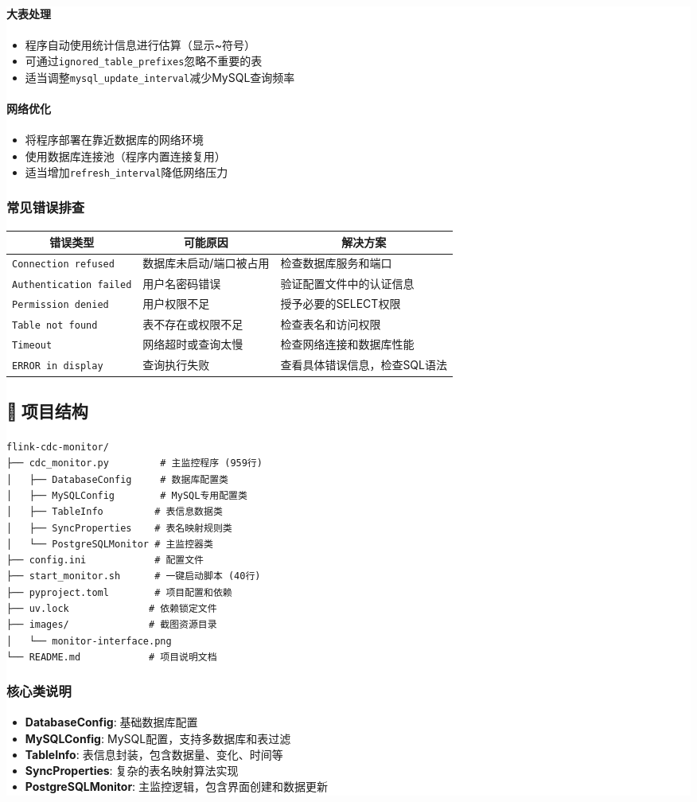 #### 大表处理
- 程序自动使用统计信息进行估算（显示~符号）
- 可通过`ignored_table_prefixes`忽略不重要的表
- 适当调整`mysql_update_interval`减少MySQL查询频率

#### 网络优化
- 将程序部署在靠近数据库的网络环境
- 使用数据库连接池（程序内置连接复用）
- 适当增加`refresh_interval`降低网络压力

### 常见错误排查

| 错误类型 | 可能原因 | 解决方案 |
|----------|----------|----------|
| `Connection refused` | 数据库未启动/端口被占用 | 检查数据库服务和端口 |
| `Authentication failed` | 用户名密码错误 | 验证配置文件中的认证信息 |
| `Permission denied` | 用户权限不足 | 授予必要的SELECT权限 |
| `Table not found` | 表不存在或权限不足 | 检查表名和访问权限 |
| `Timeout` | 网络超时或查询太慢 | 检查网络连接和数据库性能 |
| `ERROR in display` | 查询执行失败 | 查看具体错误信息，检查SQL语法 |

## 📁 项目结构

```
flink-cdc-monitor/
├── cdc_monitor.py         # 主监控程序 (959行)
│   ├── DatabaseConfig     # 数据库配置类
│   ├── MySQLConfig        # MySQL专用配置类  
│   ├── TableInfo         # 表信息数据类
│   ├── SyncProperties    # 表名映射规则类
│   └── PostgreSQLMonitor # 主监控器类
├── config.ini            # 配置文件
├── start_monitor.sh      # 一键启动脚本 (40行)
├── pyproject.toml        # 项目配置和依赖
├── uv.lock              # 依赖锁定文件
├── images/              # 截图资源目录
│   └── monitor-interface.png
└── README.md            # 项目说明文档
```

### 核心类说明

- **DatabaseConfig**: 基础数据库配置
- **MySQLConfig**: MySQL配置，支持多数据库和表过滤
- **TableInfo**: 表信息封装，包含数据量、变化、时间等
- **SyncProperties**: 复杂的表名映射算法实现
- **PostgreSQLMonitor**: 主监控逻辑，包含界面创建和数据更新
